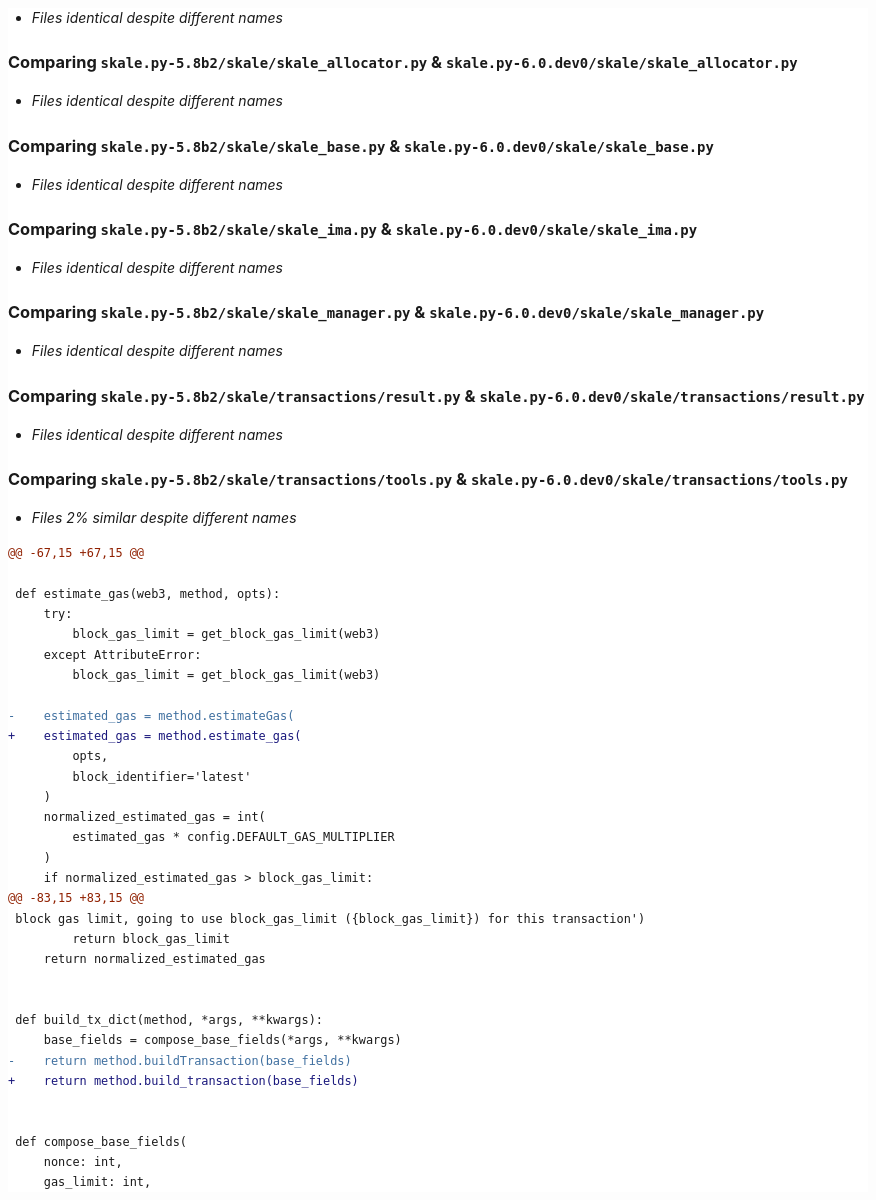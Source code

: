  * *Files identical despite different names*

### Comparing `skale.py-5.8b2/skale/skale_allocator.py` & `skale.py-6.0.dev0/skale/skale_allocator.py`

 * *Files identical despite different names*

### Comparing `skale.py-5.8b2/skale/skale_base.py` & `skale.py-6.0.dev0/skale/skale_base.py`

 * *Files identical despite different names*

### Comparing `skale.py-5.8b2/skale/skale_ima.py` & `skale.py-6.0.dev0/skale/skale_ima.py`

 * *Files identical despite different names*

### Comparing `skale.py-5.8b2/skale/skale_manager.py` & `skale.py-6.0.dev0/skale/skale_manager.py`

 * *Files identical despite different names*

### Comparing `skale.py-5.8b2/skale/transactions/result.py` & `skale.py-6.0.dev0/skale/transactions/result.py`

 * *Files identical despite different names*

### Comparing `skale.py-5.8b2/skale/transactions/tools.py` & `skale.py-6.0.dev0/skale/transactions/tools.py`

 * *Files 2% similar despite different names*

```diff
@@ -67,15 +67,15 @@
 
 def estimate_gas(web3, method, opts):
     try:
         block_gas_limit = get_block_gas_limit(web3)
     except AttributeError:
         block_gas_limit = get_block_gas_limit(web3)
 
-    estimated_gas = method.estimateGas(
+    estimated_gas = method.estimate_gas(
         opts,
         block_identifier='latest'
     )
     normalized_estimated_gas = int(
         estimated_gas * config.DEFAULT_GAS_MULTIPLIER
     )
     if normalized_estimated_gas > block_gas_limit:
@@ -83,15 +83,15 @@
 block gas limit, going to use block_gas_limit ({block_gas_limit}) for this transaction')
         return block_gas_limit
     return normalized_estimated_gas
 
 
 def build_tx_dict(method, *args, **kwargs):
     base_fields = compose_base_fields(*args, **kwargs)
-    return method.buildTransaction(base_fields)
+    return method.build_transaction(base_fields)
 
 
 def compose_base_fields(
     nonce: int,
     gas_limit: int,
```